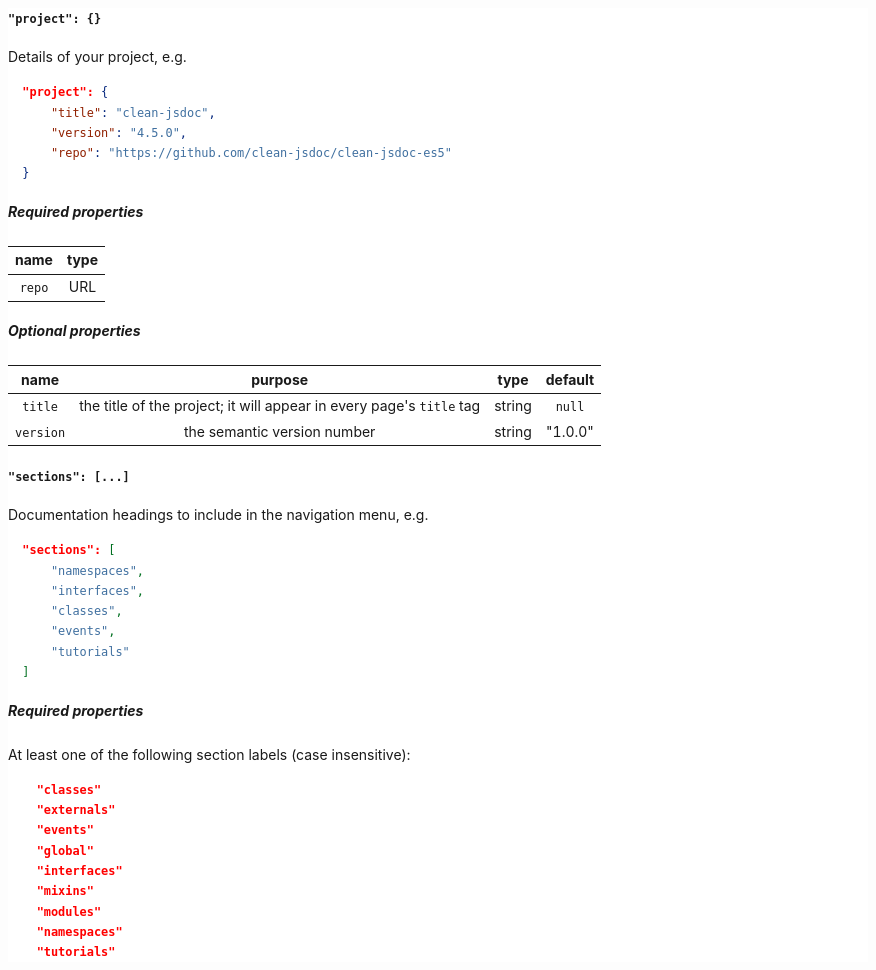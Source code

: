 #### `"project": {}` <a id="project_option" aria-label="project-option"></a>

Details of your project, e.g.

```json
  "project": {
      "title": "clean-jsdoc",
      "version": "4.5.0",
      "repo": "https://github.com/clean-jsdoc/clean-jsdoc-es5"
  }
```

##### Required properties
| name      | type   |
|:---------:|:------:|
| `repo`    | URL    |

##### Optional properties
| name      | purpose                                                              | type   | default |
|:---------:|:--------------------------------------------------------------------:|:------:|:-------:|
| `title`   | the title of the project; it will appear in every page's `title` tag | string | `null`  |
| `version` | the semantic version number                                          | string | "1.0.0" |


#### `"sections": [...]` <a id="sections_option" aria-label="sections-option"></a>

Documentation headings to include in the navigation menu, e.g.

```json
  "sections": [
      "namespaces",
      "interfaces",
      "classes",
      "events",
      "tutorials"
  ]
```

##### Required properties

At least one of the following section labels (case insensitive):

```json
    "classes"
    "externals"
    "events"
    "global"
    "interfaces"
    "mixins"
    "modules"
    "namespaces"
    "tutorials"
```


[clean-jsdoc-theme]: https://github.com/ankitskvmdam/clean-jsdoc-theme
[Fuse.js]: https://fusejs.io/
[OverlayScrollbars]: https://kingsora.github.io/OverlayScrollbars/#!documentation/options
[HTML metadata attributes]: https://developer.mozilla.org/en-US/docs/Web/HTML/Element/meta#Attributes
[link attributes]: https://developer.mozilla.org/en-US/docs/Web/HTML/Element/link#Attributes
[Package Workflow]: https://github.com/clean-jsdoc/clean-jsdoc-es5/actions/workflows/publish.yml/badge.svg
[Package]: https://github.com/clean-jsdoc/clean-jsdoc-es5/actions/workflows/publish.yml
[Chrome, Firefox, IE, Safari on macOS Workflow]: https://github.com/clean-jsdoc/clean-jsdoc-es5/actions/workflows/ci.yml/badge.svg?branch=develop
[Chrome, Firefox, IE, Safari on macOS]: https://github.com/clean-jsdoc/clean-jsdoc-es5/actions/workflows/ci.yml
[Chrome on Android, Safari on iOS Workflow]: https://github.com/clean-jsdoc/clean-jsdoc-es5/actions/workflows/ci_mobile.yml/badge.svg?branch=develop
[Chrome on Android, Safari on iOS]: https://github.com/clean-jsdoc/clean-jsdoc-es5/actions/workflows/ci_mobile.yml
[BrowserStack Status]: https://automate.browserstack.com/public-build/RkZCVWlFUndVc1c0dHFnLzA2V2pjZCtGTXBFc0N1ek9PeHpqWU1ZU1Z5cz0tLTBXbUxRbXVUQ21CSXRDQkRPcEoweVE9PQ==--2c08531eadafcbbf252ba6fce89db02023862cad
[BrowserStack Status Badge]: https://automate.browserstack.com/badge.svg?badge_key=RkZCVWlFUndVc1c0dHFnLzA2V2pjZCtGTXBFc0N1ek9PeHpqWU1ZU1Z5cz0tLTBXbUxRbXVUQ21CSXRDQkRPcEoweVE9PQ==--2c08531eadafcbbf252ba6fce89db02023862cad
[Read the MIT]: https://github.com/clean-jsdoc/clean-jsdoc-es5/blob/master/LICENSE
[Releases]: https://github.com/clean-jsdoc/clean-jsdoc-es5/releases
[Current Release]: https://img.shields.io/github/package-json/v/clean-jsdoc/clean-jsdoc-es5?logo=github
[GitHub Package Registry]: https://docs.github.com/en/packages/guides/configuring-npm-for-use-with-github-packages#authenticating-with-a-personal-access-token
[currently]: https://github.com/orgs/community/discussions/26634
[authenticate with the registry]: https://docs.github.com/en/packages/guides/configuring-npm-for-use-with-github-packages#installing-a-package
[personal access token]: https://docs.github.com/en/github/authenticating-to-github/creating-a-personal-access-token